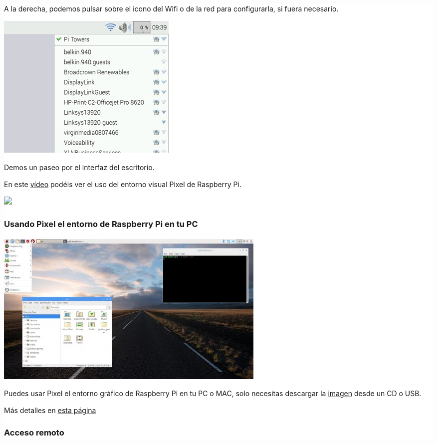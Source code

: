 A la derecha, podemos pulsar sobre el icono del Wifi o de la red para configurarla, si fuera necesario.

![Configuración Wifi de Raspberry](./images/wifi2_reducida_75.jpg)

Demos un paseo por el interfaz del escritorio.

En este [vídeo](https://drive.google.com/file/d/1Xctv-39GG117f1Zm_0QbfQbRZoZd_MKG/view?usp=sharing) podéis ver el uso del entorno visual  Pixel de Raspberry Pi.

[![](https://img.youtube.com/vi/IrjWoxWfewo/0.jpg)](https://drive.google.com/file/d/1Xctv-39GG117f1Zm_0QbfQbRZoZd_MKG/view?usp=sharing)

### Usando Pixel el entorno de Raspberry Pi en tu PC

![Pixel entorno gráfico de Raspberry Pi](./images/newdesk-500x281.jpg)

Puedes usar Pixel el entorno gráfico de Raspberry Pi en tu PC o MAC, solo necesitas descargar la [imagen](http://downloads.raspberrypi.org/pixel_x86/images/pixel_x86-2016-12-13/2016-12-13-pixel-x86-jessie.iso) desde un CD o USB.

Más detalles en [esta página](https://www.raspberrypi.com/news/pixel-pc-mac/)


### Acceso remoto
